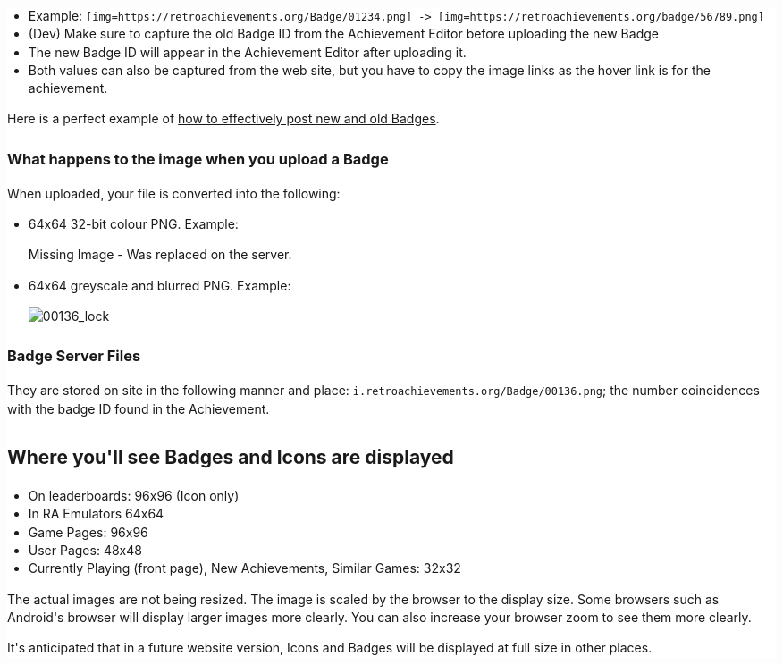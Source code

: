 - Example: `[img=https://retroachievements.org/Badge/01234.png] -> [img=https://retroachievements.org/badge/56789.png]`
- (Dev) Make sure to capture the old Badge ID from the Achievement Editor before uploading the new Badge
- The new Badge ID will appear in the Achievement Editor after uploading it.
- Both values can also be captured from the web site, but you have to copy the image links as the hover link is for the achievement.

Here is a perfect example of [how to effectively post new and old Badges](https://retroachievements.org/viewtopic.php?t=612&o=17).

### What happens to the image when you upload a Badge

When uploaded, your file is converted into the following:
- 64x64 32-bit colour PNG. Example:

    Missing Image - Was replaced on the server.

- 64x64 greyscale and blurred PNG. Example:

    ![00136_lock](/artists/images-badgecreation/lockedcheevo.png)

### Badge Server Files

They are stored on site in the following manner and place: `i.retroachievements.org/Badge/00136.png`; the number coincidences with the badge ID found in the Achievement.


## Where you'll see Badges and Icons are displayed

- On leaderboards: 96x96 (Icon only)
- In RA Emulators 64x64
- Game Pages: 96x96
- User Pages: 48x48
- Currently Playing (front page), New Achievements, Similar Games: 32x32

The actual images are not being resized. The image is scaled by the browser to the display size. Some browsers such as Android's browser will display larger images more clearly. You can also increase your browser zoom to see them more clearly.

It's anticipated that in a future website version, Icons and Badges will be displayed at full size in other places.
